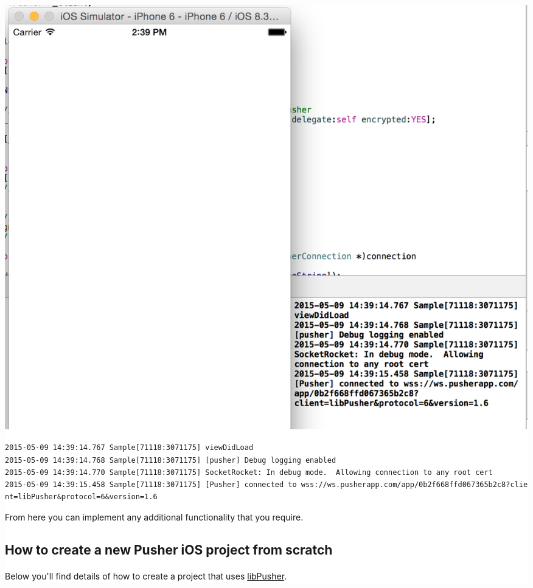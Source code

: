 ![](assets/app-connected.png)

```
2015-05-09 14:39:14.767 Sample[71118:3071175] viewDidLoad
2015-05-09 14:39:14.768 Sample[71118:3071175] [pusher] Debug logging enabled
2015-05-09 14:39:14.770 Sample[71118:3071175] SocketRocket: In debug mode.  Allowing connection to any root cert
2015-05-09 14:39:15.458 Sample[71118:3071175] [Pusher] connected to wss://ws.pusherapp.com/app/0b2f668ffd067365b2c8?client=libPusher&protocol=6&version=1.6
```

From here you can implement any additional functionality that you require.


## How to create a new Pusher iOS project from scratch

Below you'll find details of how to create a project that uses [libPusher][libPusher].


[libPusher]: https://github.com/lukeredpath/libpusher